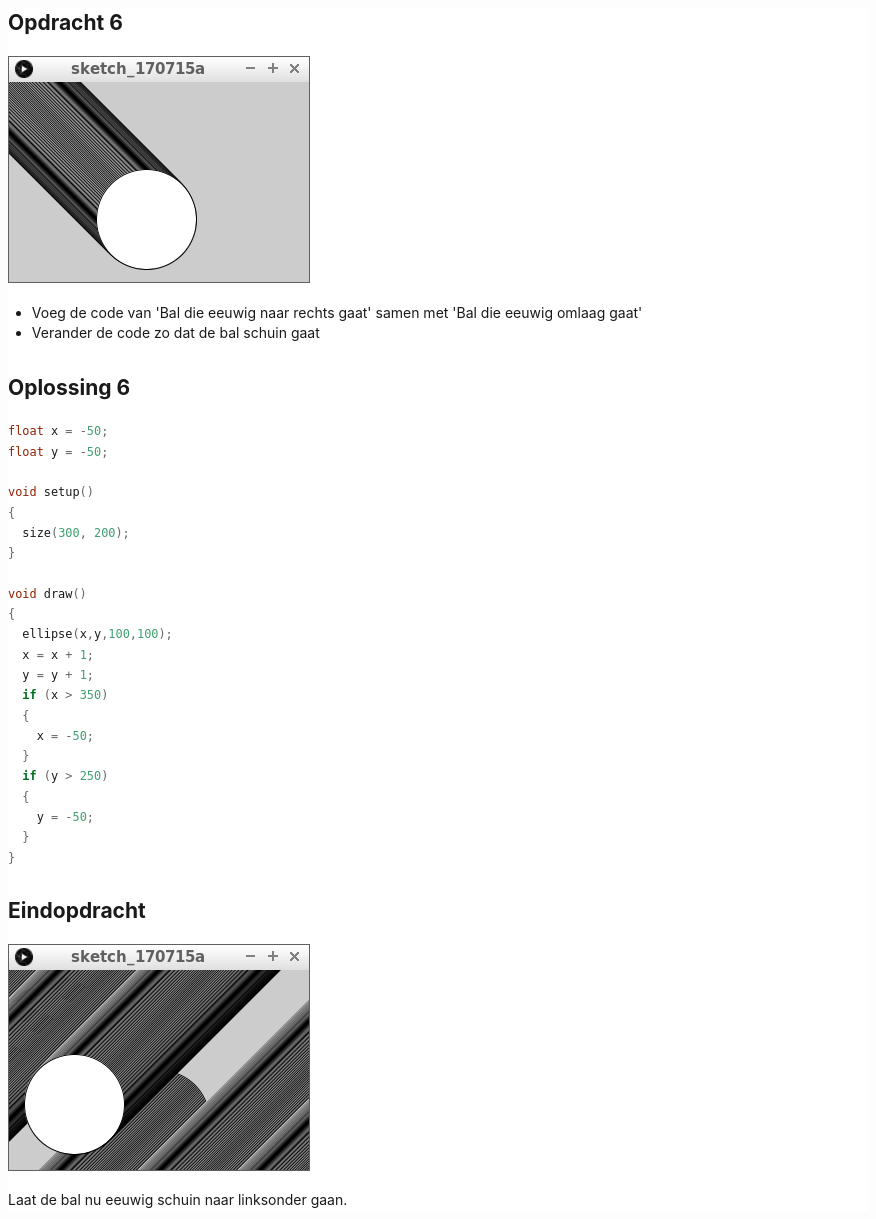 ## Opdracht 6

![Opdracht 6](BalEeuwigNaarRechts6.png)

 * Voeg de code van 'Bal die eeuwig naar rechts gaat' samen met 'Bal die eeuwig omlaag gaat'
 * Verander de code zo dat de bal schuin gaat

## Oplossing 6

```c++
float x = -50;
float y = -50;

void setup()
{
  size(300, 200);
}

void draw()
{
  ellipse(x,y,100,100);
  x = x + 1;
  y = y + 1;
  if (x > 350)
  {
    x = -50;
  }
  if (y > 250)
  {
    y = -50;
  }
}
```

## Eindopdracht

![Eindopdracht `Bal Eeuwig Naar Rechts`](BalEeuwigNaarRechtsEindopdracht.png)

Laat de bal nu eeuwig schuin naar linksonder gaan.

